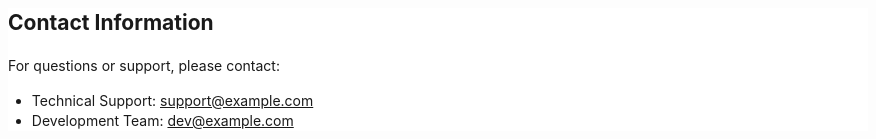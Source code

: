 ## Contact Information
For questions or support, please contact:
- Technical Support: support@example.com
- Development Team: dev@example.com 